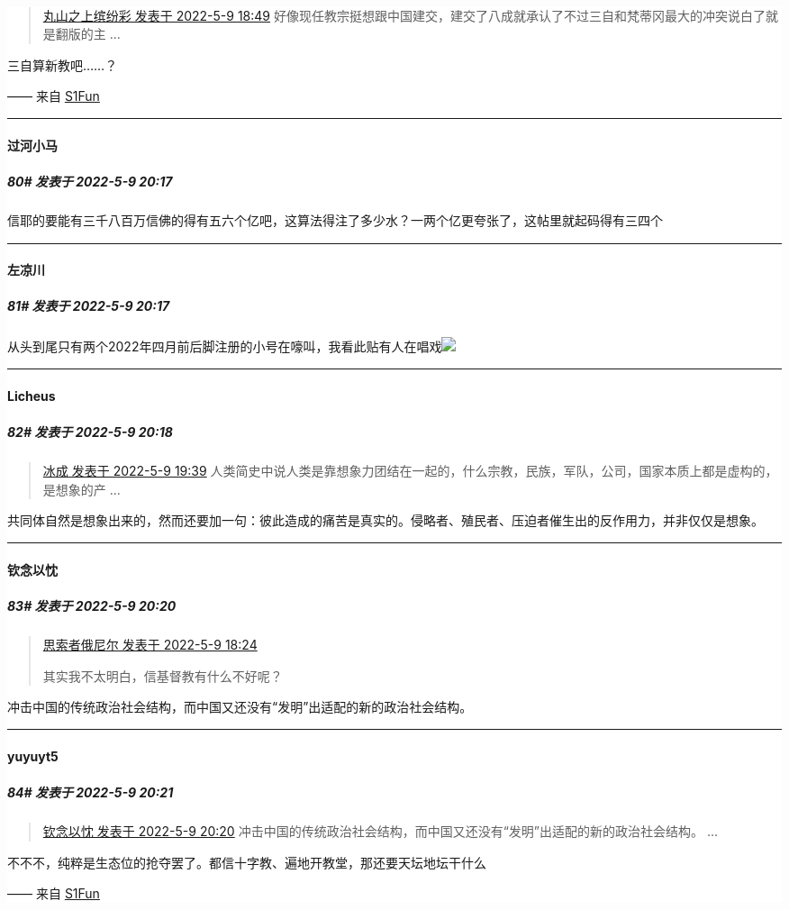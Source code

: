 <blockquote><a href="httphttps://bbs.saraba1st.com/2b/forum.php?mod=redirect&amp;goto=findpost&amp;pid=55756350&amp;ptid=2068658" target="_blank">丸山之上缤纷彩 发表于 2022-5-9 18:49</a>
好像现任教宗挺想跟中国建交，建交了八成就承认了不过三自和梵蒂冈最大的冲突说白了就是翻版的主 ...</blockquote>
三自算新教吧……？

—— 来自 [S1Fun](https://s1fun.koalcat.com)

*****

####  过河小马  
##### 80#       发表于 2022-5-9 20:17

信耶的要能有三千八百万信佛的得有五六个亿吧，这算法得注了多少水？一两个亿更夸张了，这帖里就起码得有三四个

*****

####  左凉川  
##### 81#       发表于 2022-5-9 20:17

从头到尾只有两个2022年四月前后脚注册的小号在嚎叫，我看此贴有人在唱戏<img src="https://static.saraba1st.com/image/smiley/face2017/037.png" referrerpolicy="no-referrer">

*****

####  Licheus  
##### 82#       发表于 2022-5-9 20:18

<blockquote><a href="httphttps://bbs.saraba1st.com/2b/forum.php?mod=redirect&amp;goto=findpost&amp;pid=55756964&amp;ptid=2068658" target="_blank">冰成 发表于 2022-5-9 19:39</a>
人类简史中说人类是靠想象力团结在一起的，什么宗教，民族，军队，公司，国家本质上都是虚构的，是想象的产 ...</blockquote>
共同体自然是想象出来的，然而还要加一句：彼此造成的痛苦是真实的。侵略者、殖民者、压迫者催生出的反作用力，并非仅仅是想象。

*****

####  钦念以忱  
##### 83#       发表于 2022-5-9 20:20

<blockquote><a href="httphttps://bbs.saraba1st.com/2b/forum.php?mod=redirect&amp;goto=findpost&amp;pid=55756027&amp;ptid=2068658" target="_blank">思索者俄尼尔 发表于 2022-5-9 18:24</a>

其实我不太明白，信基督教有什么不好呢？</blockquote>
冲击中国的传统政治社会结构，而中国又还没有“发明”出适配的新的政治社会结构。

*****

####  yuyuyt5  
##### 84#       发表于 2022-5-9 20:21

<blockquote><a href="httphttps://bbs.saraba1st.com/2b/forum.php?mod=redirect&amp;goto=findpost&amp;pid=55757452&amp;ptid=2068658" target="_blank">钦念以忱 发表于 2022-5-9 20:20</a>
冲击中国的传统政治社会结构，而中国又还没有“发明”出适配的新的政治社会结构。 ...</blockquote>
不不不，纯粹是生态位的抢夺罢了。都信十字教、遍地开教堂，那还要天坛地坛干什么

—— 来自 [S1Fun](https://s1fun.koalcat.com)

